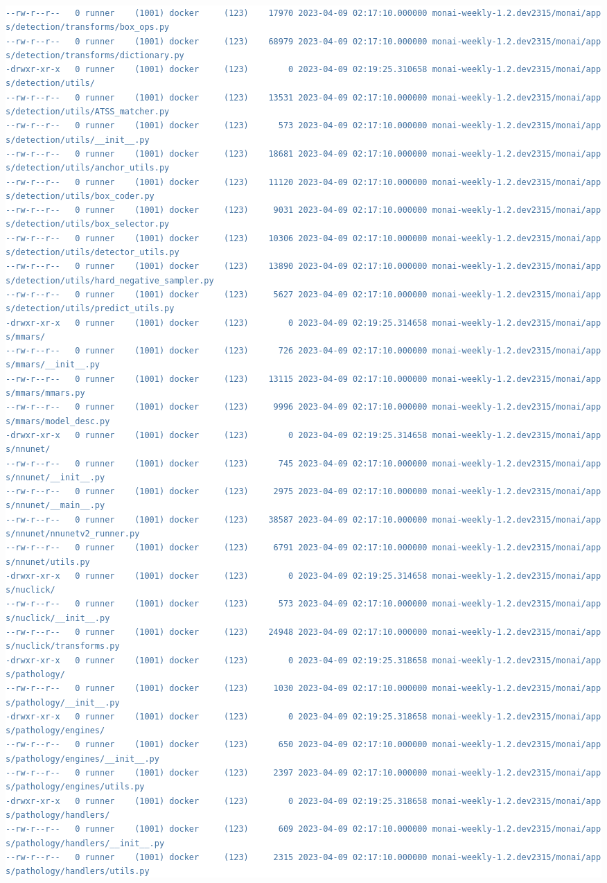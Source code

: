 ```diff
--rw-r--r--   0 runner    (1001) docker     (123)    17970 2023-04-09 02:17:10.000000 monai-weekly-1.2.dev2315/monai/apps/detection/transforms/box_ops.py
--rw-r--r--   0 runner    (1001) docker     (123)    68979 2023-04-09 02:17:10.000000 monai-weekly-1.2.dev2315/monai/apps/detection/transforms/dictionary.py
-drwxr-xr-x   0 runner    (1001) docker     (123)        0 2023-04-09 02:19:25.310658 monai-weekly-1.2.dev2315/monai/apps/detection/utils/
--rw-r--r--   0 runner    (1001) docker     (123)    13531 2023-04-09 02:17:10.000000 monai-weekly-1.2.dev2315/monai/apps/detection/utils/ATSS_matcher.py
--rw-r--r--   0 runner    (1001) docker     (123)      573 2023-04-09 02:17:10.000000 monai-weekly-1.2.dev2315/monai/apps/detection/utils/__init__.py
--rw-r--r--   0 runner    (1001) docker     (123)    18681 2023-04-09 02:17:10.000000 monai-weekly-1.2.dev2315/monai/apps/detection/utils/anchor_utils.py
--rw-r--r--   0 runner    (1001) docker     (123)    11120 2023-04-09 02:17:10.000000 monai-weekly-1.2.dev2315/monai/apps/detection/utils/box_coder.py
--rw-r--r--   0 runner    (1001) docker     (123)     9031 2023-04-09 02:17:10.000000 monai-weekly-1.2.dev2315/monai/apps/detection/utils/box_selector.py
--rw-r--r--   0 runner    (1001) docker     (123)    10306 2023-04-09 02:17:10.000000 monai-weekly-1.2.dev2315/monai/apps/detection/utils/detector_utils.py
--rw-r--r--   0 runner    (1001) docker     (123)    13890 2023-04-09 02:17:10.000000 monai-weekly-1.2.dev2315/monai/apps/detection/utils/hard_negative_sampler.py
--rw-r--r--   0 runner    (1001) docker     (123)     5627 2023-04-09 02:17:10.000000 monai-weekly-1.2.dev2315/monai/apps/detection/utils/predict_utils.py
-drwxr-xr-x   0 runner    (1001) docker     (123)        0 2023-04-09 02:19:25.314658 monai-weekly-1.2.dev2315/monai/apps/mmars/
--rw-r--r--   0 runner    (1001) docker     (123)      726 2023-04-09 02:17:10.000000 monai-weekly-1.2.dev2315/monai/apps/mmars/__init__.py
--rw-r--r--   0 runner    (1001) docker     (123)    13115 2023-04-09 02:17:10.000000 monai-weekly-1.2.dev2315/monai/apps/mmars/mmars.py
--rw-r--r--   0 runner    (1001) docker     (123)     9996 2023-04-09 02:17:10.000000 monai-weekly-1.2.dev2315/monai/apps/mmars/model_desc.py
-drwxr-xr-x   0 runner    (1001) docker     (123)        0 2023-04-09 02:19:25.314658 monai-weekly-1.2.dev2315/monai/apps/nnunet/
--rw-r--r--   0 runner    (1001) docker     (123)      745 2023-04-09 02:17:10.000000 monai-weekly-1.2.dev2315/monai/apps/nnunet/__init__.py
--rw-r--r--   0 runner    (1001) docker     (123)     2975 2023-04-09 02:17:10.000000 monai-weekly-1.2.dev2315/monai/apps/nnunet/__main__.py
--rw-r--r--   0 runner    (1001) docker     (123)    38587 2023-04-09 02:17:10.000000 monai-weekly-1.2.dev2315/monai/apps/nnunet/nnunetv2_runner.py
--rw-r--r--   0 runner    (1001) docker     (123)     6791 2023-04-09 02:17:10.000000 monai-weekly-1.2.dev2315/monai/apps/nnunet/utils.py
-drwxr-xr-x   0 runner    (1001) docker     (123)        0 2023-04-09 02:19:25.314658 monai-weekly-1.2.dev2315/monai/apps/nuclick/
--rw-r--r--   0 runner    (1001) docker     (123)      573 2023-04-09 02:17:10.000000 monai-weekly-1.2.dev2315/monai/apps/nuclick/__init__.py
--rw-r--r--   0 runner    (1001) docker     (123)    24948 2023-04-09 02:17:10.000000 monai-weekly-1.2.dev2315/monai/apps/nuclick/transforms.py
-drwxr-xr-x   0 runner    (1001) docker     (123)        0 2023-04-09 02:19:25.318658 monai-weekly-1.2.dev2315/monai/apps/pathology/
--rw-r--r--   0 runner    (1001) docker     (123)     1030 2023-04-09 02:17:10.000000 monai-weekly-1.2.dev2315/monai/apps/pathology/__init__.py
-drwxr-xr-x   0 runner    (1001) docker     (123)        0 2023-04-09 02:19:25.318658 monai-weekly-1.2.dev2315/monai/apps/pathology/engines/
--rw-r--r--   0 runner    (1001) docker     (123)      650 2023-04-09 02:17:10.000000 monai-weekly-1.2.dev2315/monai/apps/pathology/engines/__init__.py
--rw-r--r--   0 runner    (1001) docker     (123)     2397 2023-04-09 02:17:10.000000 monai-weekly-1.2.dev2315/monai/apps/pathology/engines/utils.py
-drwxr-xr-x   0 runner    (1001) docker     (123)        0 2023-04-09 02:19:25.318658 monai-weekly-1.2.dev2315/monai/apps/pathology/handlers/
--rw-r--r--   0 runner    (1001) docker     (123)      609 2023-04-09 02:17:10.000000 monai-weekly-1.2.dev2315/monai/apps/pathology/handlers/__init__.py
--rw-r--r--   0 runner    (1001) docker     (123)     2315 2023-04-09 02:17:10.000000 monai-weekly-1.2.dev2315/monai/apps/pathology/handlers/utils.py
```